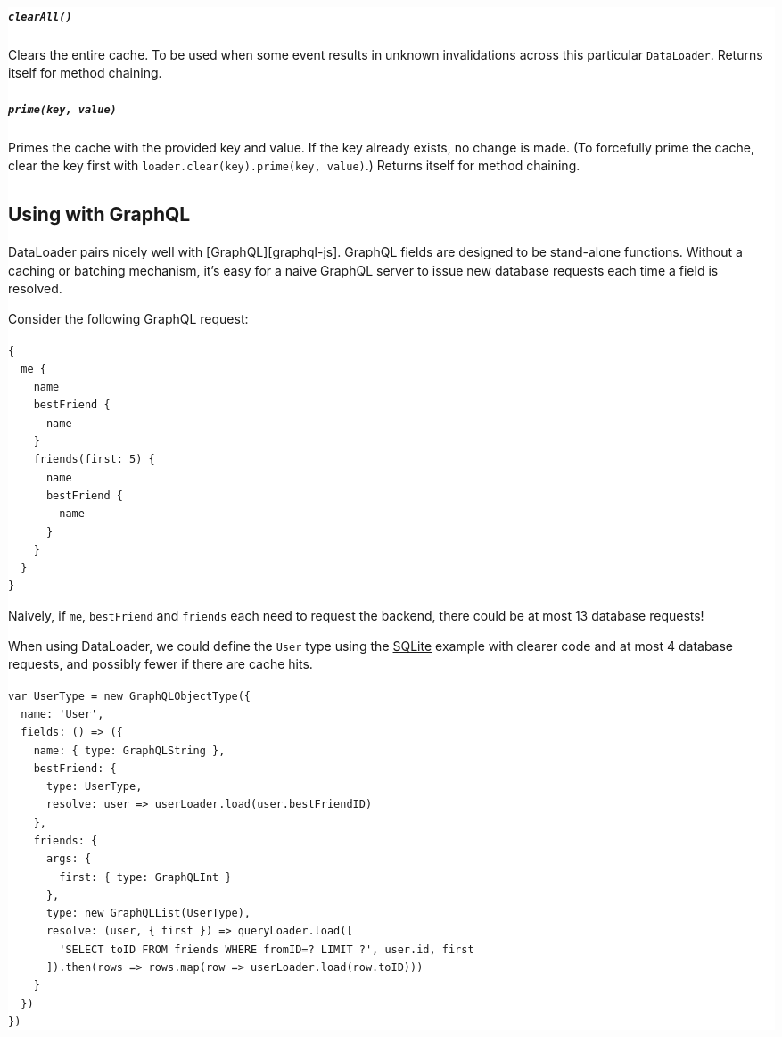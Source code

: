 ##### `clearAll()`

Clears the entire cache. To be used when some event results in unknown invalidations across this particular `DataLoader`. Returns itself for method chaining.

##### `prime(key, value)`

Primes the cache with the provided key and value. If the key already exists, no change is made. (To forcefully prime the cache, clear the key first with `loader.clear(key).prime(key, value)`.) Returns itself for method chaining.

Using with GraphQL
------------------

DataLoader pairs nicely well with \[GraphQL\]\[graphql-js\]. GraphQL fields are designed to be stand-alone functions. Without a caching or batching mechanism, it’s easy for a naive GraphQL server to issue new database requests each time a field is resolved.

Consider the following GraphQL request:

    {
      me {
        name
        bestFriend {
          name
        }
        friends(first: 5) {
          name
          bestFriend {
            name
          }
        }
      }
    }

Naively, if `me`, `bestFriend` and `friends` each need to request the backend, there could be at most 13 database requests!

When using DataLoader, we could define the `User` type using the [SQLite](examples/SQL.md) example with clearer code and at most 4 database requests, and possibly fewer if there are cache hits.

    var UserType = new GraphQLObjectType({
      name: 'User',
      fields: () => ({
        name: { type: GraphQLString },
        bestFriend: {
          type: UserType,
          resolve: user => userLoader.load(user.bestFriendID)
        },
        friends: {
          args: {
            first: { type: GraphQLInt }
          },
          type: new GraphQLList(UserType),
          resolve: (user, { first }) => queryLoader.load([
            'SELECT toID FROM friends WHERE fromID=? LIMIT ?', user.id, first
          ]).then(rows => rows.map(row => userLoader.load(row.toID)))
        }
      })
    })
